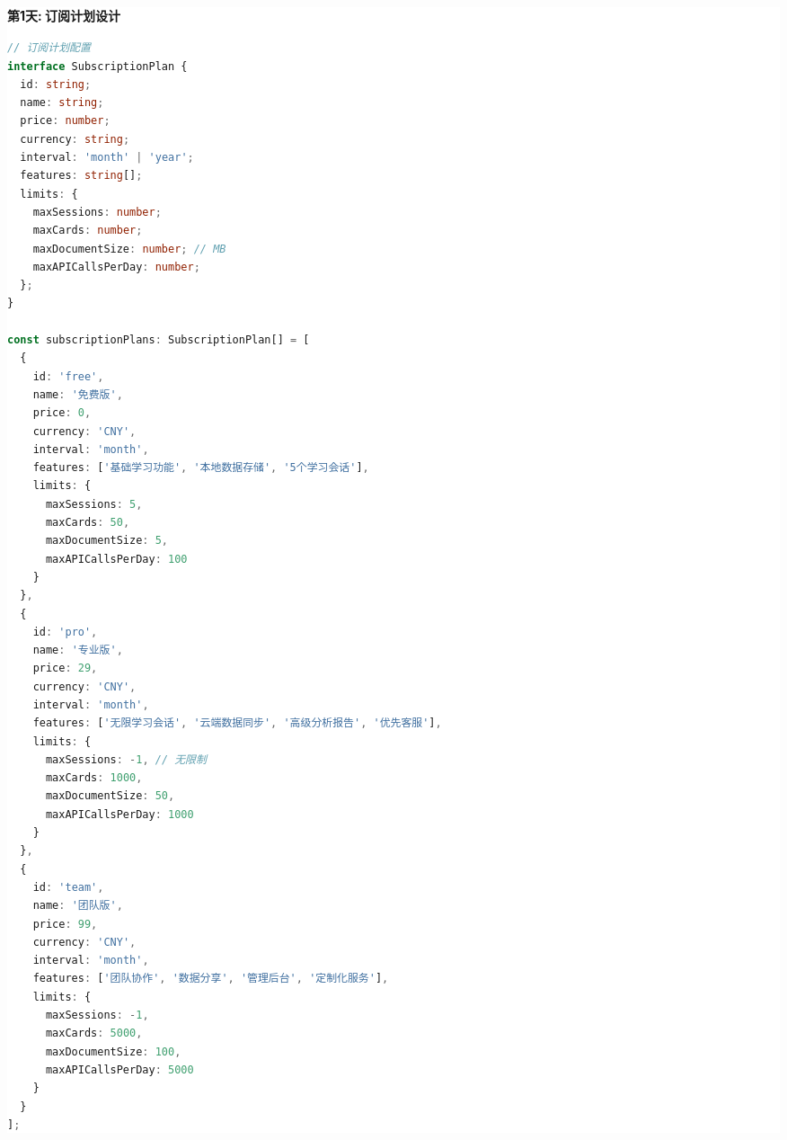 **第1天: 订阅计划设计**
```typescript
// 订阅计划配置
interface SubscriptionPlan {
  id: string;
  name: string;
  price: number;
  currency: string;
  interval: 'month' | 'year';
  features: string[];
  limits: {
    maxSessions: number;
    maxCards: number;
    maxDocumentSize: number; // MB
    maxAPICallsPerDay: number;
  };
}

const subscriptionPlans: SubscriptionPlan[] = [
  {
    id: 'free',
    name: '免费版',
    price: 0,
    currency: 'CNY',
    interval: 'month',
    features: ['基础学习功能', '本地数据存储', '5个学习会话'],
    limits: {
      maxSessions: 5,
      maxCards: 50,
      maxDocumentSize: 5,
      maxAPICallsPerDay: 100
    }
  },
  {
    id: 'pro',
    name: '专业版',
    price: 29,
    currency: 'CNY',
    interval: 'month',
    features: ['无限学习会话', '云端数据同步', '高级分析报告', '优先客服'],
    limits: {
      maxSessions: -1, // 无限制
      maxCards: 1000,
      maxDocumentSize: 50,
      maxAPICallsPerDay: 1000
    }
  },
  {
    id: 'team',
    name: '团队版',
    price: 99,
    currency: 'CNY',
    interval: 'month',
    features: ['团队协作', '数据分享', '管理后台', '定制化服务'],
    limits: {
      maxSessions: -1,
      maxCards: 5000,
      maxDocumentSize: 100,
      maxAPICallsPerDay: 5000
    }
  }
];
```
